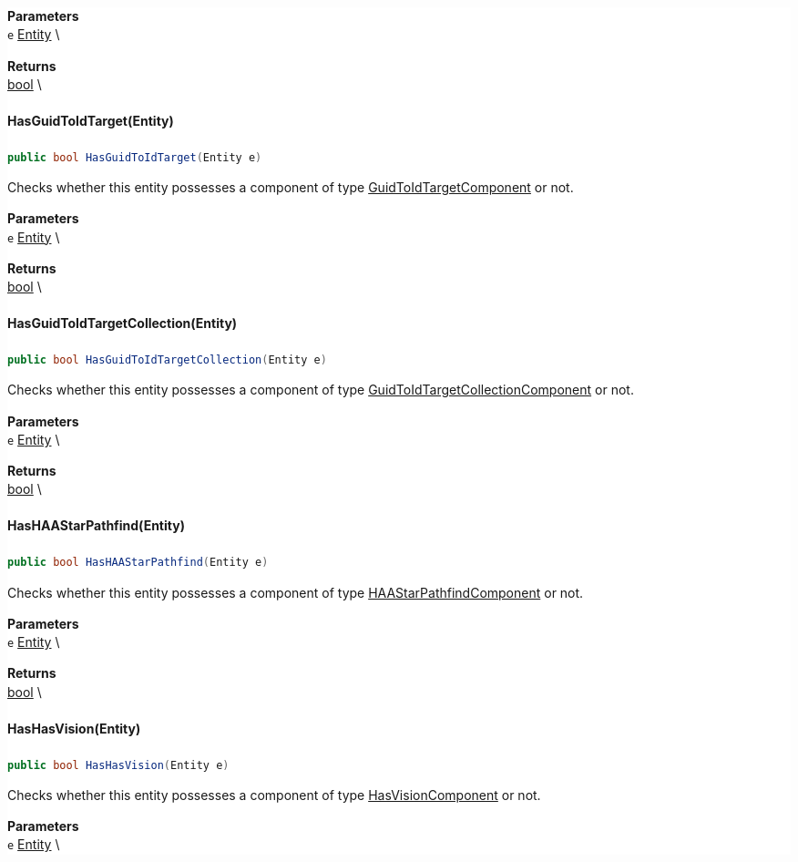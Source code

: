 **Parameters** \
`e` [Entity](../../Bang/Entities/Entity.html) \

**Returns** \
[bool](https://learn.microsoft.com/en-us/dotnet/api/System.Boolean?view=net-7.0) \

#### HasGuidToIdTarget(Entity)
```csharp
public bool HasGuidToIdTarget(Entity e)
```

Checks whether this entity possesses a component of type [GuidToIdTargetComponent](../../Murder/Components/GuidToIdTargetComponent.html) or not.

**Parameters** \
`e` [Entity](../../Bang/Entities/Entity.html) \

**Returns** \
[bool](https://learn.microsoft.com/en-us/dotnet/api/System.Boolean?view=net-7.0) \

#### HasGuidToIdTargetCollection(Entity)
```csharp
public bool HasGuidToIdTargetCollection(Entity e)
```

Checks whether this entity possesses a component of type [GuidToIdTargetCollectionComponent](../../Murder/Components/GuidToIdTargetCollectionComponent.html) or not.

**Parameters** \
`e` [Entity](../../Bang/Entities/Entity.html) \

**Returns** \
[bool](https://learn.microsoft.com/en-us/dotnet/api/System.Boolean?view=net-7.0) \

#### HasHAAStarPathfind(Entity)
```csharp
public bool HasHAAStarPathfind(Entity e)
```

Checks whether this entity possesses a component of type [HAAStarPathfindComponent](../../Murder/Components/HAAStarPathfindComponent.html) or not.

**Parameters** \
`e` [Entity](../../Bang/Entities/Entity.html) \

**Returns** \
[bool](https://learn.microsoft.com/en-us/dotnet/api/System.Boolean?view=net-7.0) \

#### HasHasVision(Entity)
```csharp
public bool HasHasVision(Entity e)
```

Checks whether this entity possesses a component of type [HasVisionComponent](../../Murder/Components/HasVisionComponent.html) or not.

**Parameters** \
`e` [Entity](../../Bang/Entities/Entity.html) \
